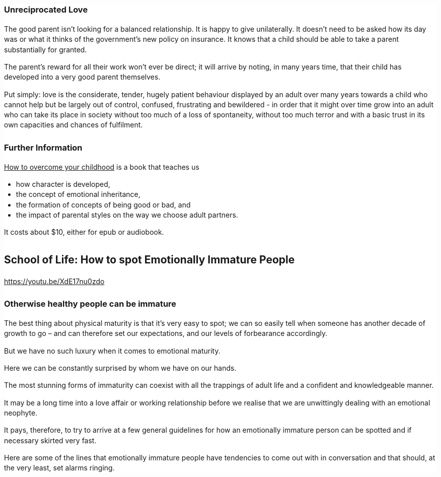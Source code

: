 ### Unreciprocated Love

The good parent isn’t looking for a balanced relationship. It is happy to give
unilaterally. It doesn’t need to be asked how its day was or what it thinks of
the government’s new policy on insurance. It knows that a child should be able
to take a parent substantially for granted.

The parent’s reward for all their work won’t ever be direct; it will arrive by
noting, in many years time, that their child has developed into a very good
parent themselves.

Put simply: love is the considerate, tender, hugely patient behaviour displayed
by an adult over many years towards a child who cannot help but be largely out
of control, confused, frustrating and bewildered - in order that it might over
time grow into an adult who can take its place in society without too much of a
loss of spontaneity, without too much terror and with a basic trust in its own
capacities and chances of fulfilment.

### Further Information

[How to overcome your childhood](https://www.theschooloflife.com/shop/how-to-overcome-your-childhood-book/)
is a book that teaches us

- how character is developed,
- the concept of emotional inheritance,
- the formation of concepts of being good or bad, and
- the impact of parental styles on the way we choose adult partners.

It costs about $10, either for epub or audiobook.

## School of Life: How to spot Emotionally Immature People

https://youtu.be/XdE17nu0zdo

### Otherwise healthy people can be immature

The best thing about physical maturity is that it’s very easy to spot; we can so
easily tell when someone has another decade of growth to go – and can therefore
set our expectations, and our levels of forbearance accordingly.

But we have no such luxury when it comes to emotional maturity.

Here we can be constantly surprised by whom we have on our hands.

The most stunning forms of immaturity can coexist with all the trappings of
adult life and a confident and knowledgeable manner.

It may be a long time into a love affair or working relationship before we
realise that we are unwittingly dealing with an emotional neophyte.

It pays, therefore, to try to arrive at a few general guidelines for how an
emotionally immature person can be spotted and if necessary skirted very fast.

Here are some of the lines that emotionally immature people have tendencies to
come out with in conversation and that should, at the very least, set alarms
ringing.
